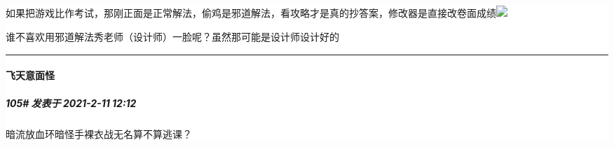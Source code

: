 
如果把游戏比作考试，那刚正面是正常解法，偷鸡是邪道解法，看攻略才是真的抄答案，修改器是直接改卷面成绩<img src="https://static.saraba1st.com/image/smiley/face2017/067.png" referrerpolicy="no-referrer">

谁不喜欢用邪道解法秀老师（设计师）一脸呢？虽然那可能是设计师设计好的


-----

####  飞天意面怪  
##### 105#       发表于 2021-2-11 12:12


暗流放血环暗怪手裸衣战无名算不算逃课？


                                              